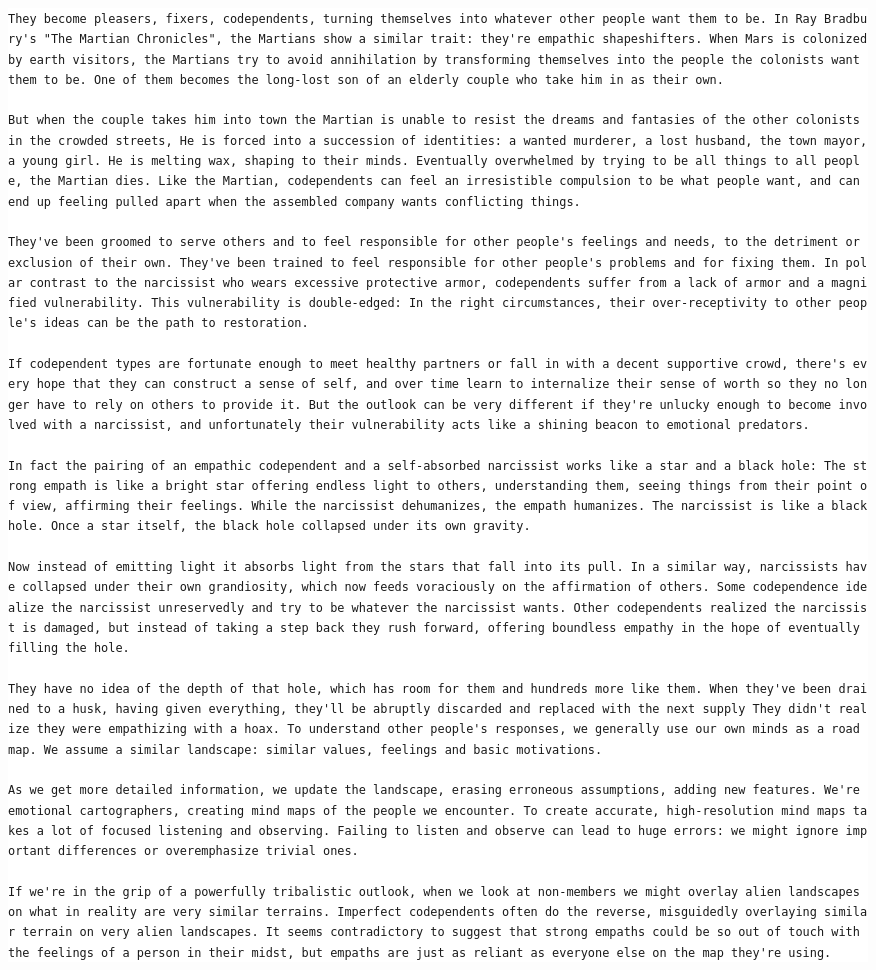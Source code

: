     They become pleasers, fixers, codependents, turning themselves into whatever other people want them to be. In Ray Bradbury's "The Martian Chronicles", the Martians show a similar trait: they're empathic shapeshifters. When Mars is colonized by earth visitors, the Martians try to avoid annihilation by transforming themselves into the people the colonists want them to be. One of them becomes the long-lost son of an elderly couple who take him in as their own. 

    But when the couple takes him into town the Martian is unable to resist the dreams and fantasies of the other colonists in the crowded streets, He is forced into a succession of identities: a wanted murderer, a lost husband, the town mayor, a young girl. He is melting wax, shaping to their minds. Eventually overwhelmed by trying to be all things to all people, the Martian dies. Like the Martian, codependents can feel an irresistible compulsion to be what people want, and can end up feeling pulled apart when the assembled company wants conflicting things. 

    They've been groomed to serve others and to feel responsible for other people's feelings and needs, to the detriment or exclusion of their own. They've been trained to feel responsible for other people's problems and for fixing them. In polar contrast to the narcissist who wears excessive protective armor, codependents suffer from a lack of armor and a magnified vulnerability. This vulnerability is double-edged: In the right circumstances, their over-receptivity to other people's ideas can be the path to restoration. 

    If codependent types are fortunate enough to meet healthy partners or fall in with a decent supportive crowd, there's every hope that they can construct a sense of self, and over time learn to internalize their sense of worth so they no longer have to rely on others to provide it. But the outlook can be very different if they're unlucky enough to become involved with a narcissist, and unfortunately their vulnerability acts like a shining beacon to emotional predators. 

    In fact the pairing of an empathic codependent and a self-absorbed narcissist works like a star and a black hole: The strong empath is like a bright star offering endless light to others, understanding them, seeing things from their point of view, affirming their feelings. While the narcissist dehumanizes, the empath humanizes. The narcissist is like a black hole. Once a star itself, the black hole collapsed under its own gravity. 

    Now instead of emitting light it absorbs light from the stars that fall into its pull. In a similar way, narcissists have collapsed under their own grandiosity, which now feeds voraciously on the affirmation of others. Some codependence idealize the narcissist unreservedly and try to be whatever the narcissist wants. Other codependents realized the narcissist is damaged, but instead of taking a step back they rush forward, offering boundless empathy in the hope of eventually filling the hole. 

    They have no idea of the depth of that hole, which has room for them and hundreds more like them. When they've been drained to a husk, having given everything, they'll be abruptly discarded and replaced with the next supply They didn't realize they were empathizing with a hoax. To understand other people's responses, we generally use our own minds as a road map. We assume a similar landscape: similar values, feelings and basic motivations. 

    As we get more detailed information, we update the landscape, erasing erroneous assumptions, adding new features. We're emotional cartographers, creating mind maps of the people we encounter. To create accurate, high-resolution mind maps takes a lot of focused listening and observing. Failing to listen and observe can lead to huge errors: we might ignore important differences or overemphasize trivial ones. 

    If we're in the grip of a powerfully tribalistic outlook, when we look at non-members we might overlay alien landscapes on what in reality are very similar terrains. Imperfect codependents often do the reverse, misguidedly overlaying similar terrain on very alien landscapes. It seems contradictory to suggest that strong empaths could be so out of touch with the feelings of a person in their midst, but empaths are just as reliant as everyone else on the map they're using. 
